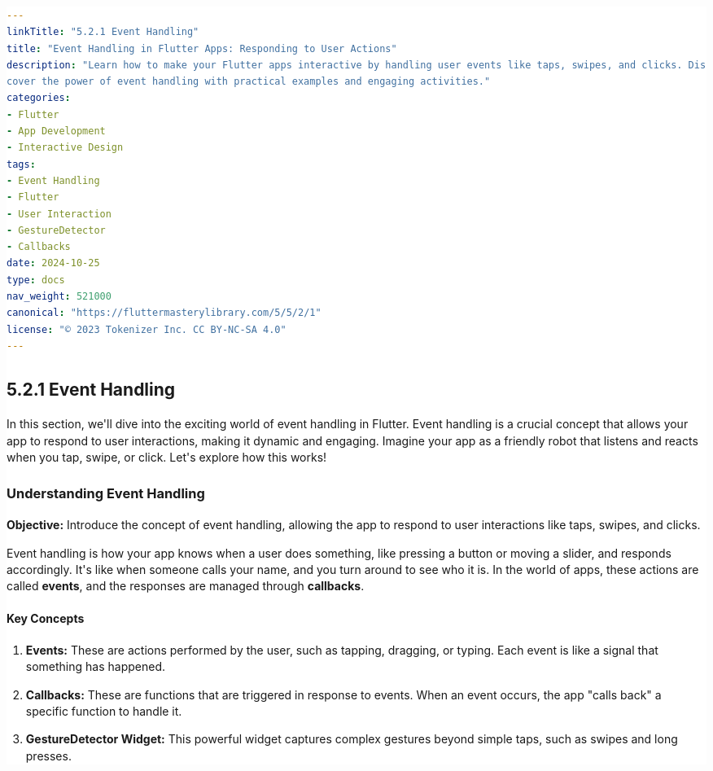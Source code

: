 ```yaml
---
linkTitle: "5.2.1 Event Handling"
title: "Event Handling in Flutter Apps: Responding to User Actions"
description: "Learn how to make your Flutter apps interactive by handling user events like taps, swipes, and clicks. Discover the power of event handling with practical examples and engaging activities."
categories:
- Flutter
- App Development
- Interactive Design
tags:
- Event Handling
- Flutter
- User Interaction
- GestureDetector
- Callbacks
date: 2024-10-25
type: docs
nav_weight: 521000
canonical: "https://fluttermasterylibrary.com/5/5/2/1"
license: "© 2023 Tokenizer Inc. CC BY-NC-SA 4.0"
---
```


## 5.2.1 Event Handling

In this section, we'll dive into the exciting world of event handling in Flutter. Event handling is a crucial concept that allows your app to respond to user interactions, making it dynamic and engaging. Imagine your app as a friendly robot that listens and reacts when you tap, swipe, or click. Let's explore how this works!

### Understanding Event Handling

**Objective:** Introduce the concept of event handling, allowing the app to respond to user interactions like taps, swipes, and clicks.

Event handling is how your app knows when a user does something, like pressing a button or moving a slider, and responds accordingly. It's like when someone calls your name, and you turn around to see who it is. In the world of apps, these actions are called **events**, and the responses are managed through **callbacks**.

#### Key Concepts

1. **Events:** These are actions performed by the user, such as tapping, dragging, or typing. Each event is like a signal that something has happened.

2. **Callbacks:** These are functions that are triggered in response to events. When an event occurs, the app "calls back" a specific function to handle it.

3. **GestureDetector Widget:** This powerful widget captures complex gestures beyond simple taps, such as swipes and long presses.
